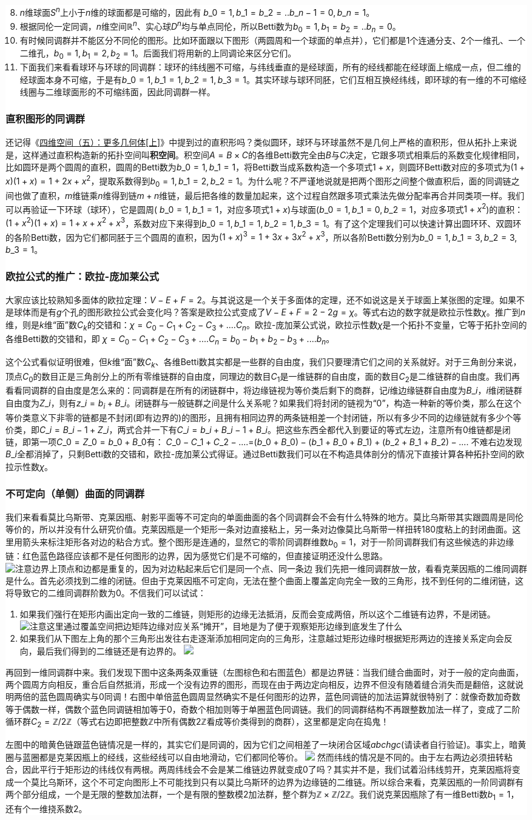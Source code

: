 8. $n$维球面$S^n$上小于$n$维的球面都是可缩的，因此有 $b\_0=1, b\_1=b\_2=..b\_{n-1}=0, b\_n=1$。
9. 根据同伦一定同调，$n$维空间$\mathbb{R}^n$、实心球$D^n$均与单点同伦，所以Betti数为$b_0=1, b_1=b_2=..b_n=0$。
9. 有时候同调群并不能区分不同伦的图形。比如环面跟以下图形（两圆周和一个球面的单点并），它们都是1个连通分支、2个一维孔、一个二维孔，$b_0=1, b_1=2, b_2=1$。后面我们将用新的上同调论来区分它们。
9. 下面我们来看看球环与环球的同调群：球环的纬线圈不可缩，与纬线垂直的是经球面，所有的经线都能在经球面上缩成一点，但二维的经球面本身不可缩，于是有$b\_0=1, b\_1=1, b\_2=1, b\_3=1$。其实环球与球环同胚，它们互相互换经纬线，即环球的有一维的不可缩经线圈与二维球面形的不可缩纬面，因此同调群一样。


### 直积图形的同调群
还记得《[四维空间（五）：更多几何体[上]](/archives/more4ds/)》中提到过的直积形吗？类似圆环，球环与环球虽然不是几何上严格的直积形，但从拓扑上来说是，这样通过直积构造新的拓扑空间叫**积空间**。积空间$A=B\times C$的各维Betti数完全由$B$与$C$决定，它跟多项式相乘后的系数变化规律相同，比如圆环是两个圆周的直积，圆周的Betti数为$b\_0=1,b\_1=1$，将Betti数当成系数构造一个多项式$1+x$，则圆环Betti数对应的多项式为$(1+x)(1+x) = 1+2x+x^2$，提取系数得到$b_0=1, b\_1=2, b\_2=1$。为什么呢？不严谨地说就是把两个图形之间整个做直积后，面的同调链之间也做了直积，$m$维链乘$n$维得到链$m+n$维链，最后把各维的数量加起来，这个过程自然跟多项式乘法先做分配率再合并同类项一样。我们可以再验证一下环球（球环），它是圆周( $b\_0=1, b\_1=1$，对应多项式$1+x$)与球面($b\_0=1, b\_1=0, b\_2=1$，对应多项式$1+x^2$)的直积：$(1+x^2)(1+x) = 1+x+x^2+x^3$，系数对应下来得到$b\_0=1, b\_1=1, b\_2=1, b\_3=1$。有了这个定理我们可以快速计算出圆环环、双圆环的各阶Betti数，因为它们都同胚于三个圆周的直积，因为$(1+x)^3=1+3x+3x^2+x^3$，所以各阶Betti数分别为$b\_0=1, b\_1=3, b\_2=3, b\_3=1$。
### 欧拉公式的推广：欧拉-庞加莱公式
大家应该比较熟知多面体的欧拉定理：$V-E+F=2$。与其说这是一个关于多面体的定理，还不如说这是关于球面上某张图的定理。如果不是球体而是有$g$个孔的图形欧拉公式会变化吗？答案是欧拉公式变成了$V-E+F=2-2g=\chi$。等式右边的数字就是欧拉示性数$\chi$。推广到$n$维，则是$k$维“面”数$C_k$的交错和：$\chi=C_0-C_1+C_2-C_3+....C_n$。欧拉-庞加莱公式说，欧拉示性数$\chi$是一个拓扑不变量，它等于拓扑空间的各维Betti数的交错和，即
$\chi=C_0-C_1+C_2-C_3+....C_n$$=b_0-b_1+b_2-b_3+....b_n$。

这个公式看似证明很难，但$k$维“面”数$C_k$、各维Betti数其实都是一些群的自由度，我们只要理清它们之间的关系就好。对于三角剖分来说，顶点$C_0$的数目正是三角剖分上的所有零维链群的自由度，同理边的数目$C_1$是一维链群的自由度，面的数目$C_2$是二维链群的自由度。我们再看看同调群的自由度是怎么来的：同调群是在所有的闭链群中，将边缘链视为等价类后剩下的商群，记$i$维边缘链群自由度为$B\_i$，$i$维闭链群自由度为$Z\_i$，则有$z\_i=b_i+B\_i$。闭链群与一般链群之间是什么关系呢？如果我们将封闭的链视为“0”，构造一种新的等价类，那么在这个等价类意义下非零的链都是不封闭(即有边界的)的图形，且拥有相同边界的两条链相差一个封闭链，所以有多少不同的边缘链就有多少个等价类，即$C\_i=B\_{i-1}+Z\_i$，两式合并一下有$C\_i=b\_i+B\_{i-1}+B\_i$。把这些东西全都代入到要证的等式左边，注意所有0维链都是闭链，即第一项$C\_0=Z\_0=b\_0+B\_0$有：
$C\_0-C\_1+C\_2-....=$$(b\_0+B\_0)-(b\_1+B\_0+B\_1)+(b\_2+B\_1+B\_2)-....$
不难右边发现$B\_i$全都消掉了，只剩Betti数的交错和，欧拉-庞加莱公式得证。通过Betti数我们可以在不构造具体剖分的情况下直接计算各种拓扑空间的欧拉示性数$\chi$。

### 不可定向（单侧）曲面的同调群
我们来看看莫比乌斯带、克莱因瓶、射影平面等不可定向的单面曲面的各个同调群会不会有什么特殊的地方。莫比乌斯带其实跟圆周是同伦等价的，所以并没有什么研究价值。克莱因瓶是一个矩形一条对边直接粘上，另一条对边像莫比乌斯带一样扭转180度粘上的封闭曲面。这里用箭头来标注矩形各对边的粘合方式。整个图形是连通的，显然它的零阶同调群维数$b_0=1$，对于一阶同调群我们有这些候选的非边缘链：红色蓝色路径应该都不是任何图形的边界，因为感觉它们是不可缩的，但直接证明还没什么思路。
![注意边界上顶点和边都是重复的，因为对边粘起来后它们是同一个点、同一条边](/img/homology019.svg)
我们先把一维同调群放一放，看看克莱因瓶的二维同调群是什么。首先必须找到二维的闭链。但由于克莱因瓶不可定向，无法在整个曲面上覆盖定向完全一致的三角形，找不到任何的二维闭链，这将导致它的二维同调群阶数为0。不信我们可以试试：
1. 如果我们强行在矩形内画出定向一致的二维链，则矩形的边缘无法抵消，反而会变成两倍，所以这个二维链有边界，不是闭链。
![注意这里通过覆盖空间把边矩阵边缘对应关系“摊开”，目地是为了便于观察矩形边缘到底发生了什么](/img/homology021.svg)
2. 如果我们从下图左上角的那个三角形出发往右走逐渐添加相同定向的三角形，注意越过矩形边缘时根据矩形两边的连接关系定向会反向，最后我们得到的二维链还是有边界的。
![](/img/homology020.svg)

再回到一维同调群中来。我们发现下图中这条两条双重链（左图棕色和右图蓝色）都是边界链：当我们缝合曲面时，对于一般的定向曲面，两个圆周方向相反，重合后自然抵消，形成一个没有边界的图形，而现在由于两边定向相反，边界不但没有随着缝合消失而是翻倍，这就说明两倍的蓝色圆周确实与0同调！右图中单倍蓝色圆周显然确实不是任何图形的边界，蓝色同调链的加法运算就很特别了：就像奇数加奇数等于偶数一样，偶数个蓝色同调链相加等于0，奇数个相加则等于单圈蓝色同调链。我们的同调群结构不再跟整数加法一样了，变成了二阶循环群$C_2=\mathbb{Z}/2\mathbb{Z}$（等式右边即把整数$\mathbb{Z}$中所有偶数$2\mathbb{Z}$看成等价类得到的商群），这里都是定向在捣鬼！

左图中的暗黄色链跟蓝色链情况是一样的，其实它们是同调的，因为它们之间相差了一块闭合区域$abchgc$(请读者自行验证)。事实上，暗黄圈与蓝圈都是克莱因瓶上的经线，这些经线可以自由地滑动，它们都同伦等价。
![](/img/homology022.svg)
然而纬线的情况是不同的。由于左右两边必须扭转粘合，因此平行于矩形边的纬线仅有两根。两周纬线会不会是某二维链边界就变成0了吗？其实并不是，我们试着沿纬线剪开，克莱因瓶将变成一个莫比乌斯环，这个不可定向图形上不可能找到只有以莫比乌斯环的边界为边缘链的二维链。所以综合来看，克莱因瓶的一阶同调群有两个部分组成，一个是无限的整数加法群，一个是有限的整数模2加法群，整个群为$\mathbb{Z}\times\mathbb{Z}/2\mathbb{Z}$。我们说克莱因瓶除了有一维Betti数$b_1=1$，还有个一维挠系数2。
